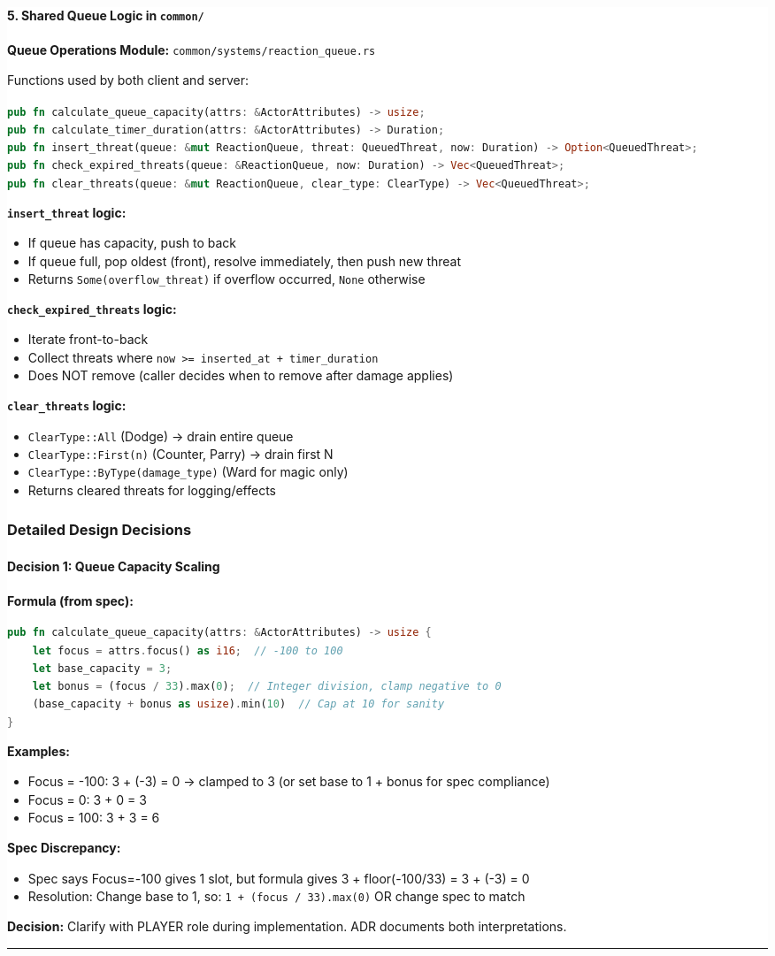 #### 5. Shared Queue Logic in `common/`

**Queue Operations Module:** `common/systems/reaction_queue.rs`

Functions used by both client and server:
```rust
pub fn calculate_queue_capacity(attrs: &ActorAttributes) -> usize;
pub fn calculate_timer_duration(attrs: &ActorAttributes) -> Duration;
pub fn insert_threat(queue: &mut ReactionQueue, threat: QueuedThreat, now: Duration) -> Option<QueuedThreat>;
pub fn check_expired_threats(queue: &ReactionQueue, now: Duration) -> Vec<QueuedThreat>;
pub fn clear_threats(queue: &mut ReactionQueue, clear_type: ClearType) -> Vec<QueuedThreat>;
```

**`insert_threat` logic:**
- If queue has capacity, push to back
- If queue full, pop oldest (front), resolve immediately, then push new threat
- Returns `Some(overflow_threat)` if overflow occurred, `None` otherwise

**`check_expired_threats` logic:**
- Iterate front-to-back
- Collect threats where `now >= inserted_at + timer_duration`
- Does NOT remove (caller decides when to remove after damage applies)

**`clear_threats` logic:**
- `ClearType::All` (Dodge) → drain entire queue
- `ClearType::First(n)` (Counter, Parry) → drain first N
- `ClearType::ByType(damage_type)` (Ward for magic only)
- Returns cleared threats for logging/effects

### Detailed Design Decisions

#### Decision 1: Queue Capacity Scaling

**Formula (from spec):**
```rust
pub fn calculate_queue_capacity(attrs: &ActorAttributes) -> usize {
    let focus = attrs.focus() as i16;  // -100 to 100
    let base_capacity = 3;
    let bonus = (focus / 33).max(0);  // Integer division, clamp negative to 0
    (base_capacity + bonus as usize).min(10)  // Cap at 10 for sanity
}
```

**Examples:**
- Focus = -100: 3 + (-3) = 0 → clamped to 3 (or set base to 1 + bonus for spec compliance)
- Focus = 0: 3 + 0 = 3
- Focus = 100: 3 + 3 = 6

**Spec Discrepancy:**
- Spec says Focus=-100 gives 1 slot, but formula gives 3 + floor(-100/33) = 3 + (-3) = 0
- Resolution: Change base to 1, so: `1 + (focus / 33).max(0)` OR change spec to match

**Decision:** Clarify with PLAYER role during implementation. ADR documents both interpretations.

---
